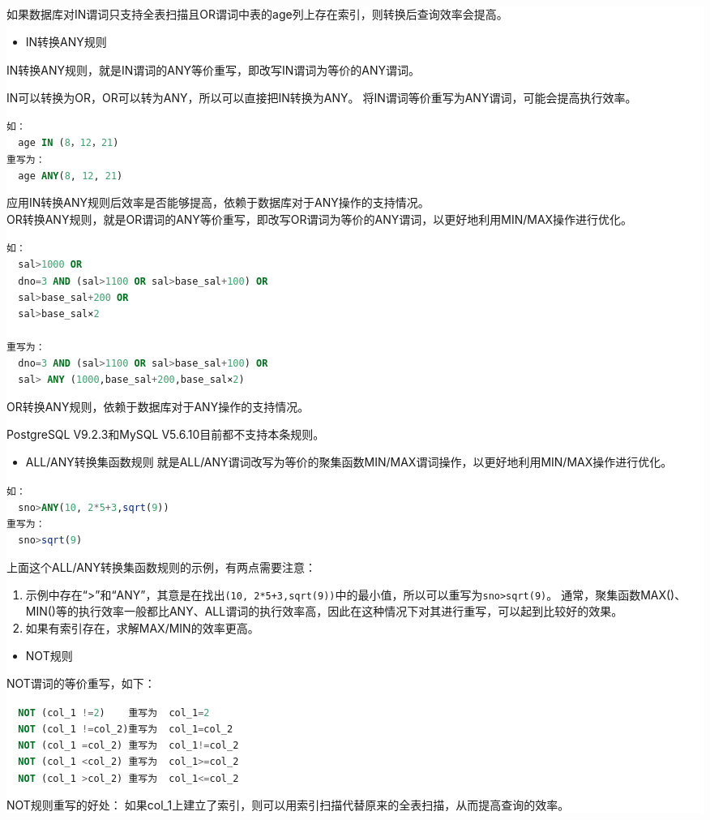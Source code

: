 如果数据库对IN谓词只支持全表扫描且OR谓词中表的age列上存在索引，则转换后查询效率会提高。

- IN转换ANY规则

IN转换ANY规则，就是IN谓词的ANY等价重写，即改写IN谓词为等价的ANY谓词。

IN可以转换为OR，OR可以转为ANY，所以可以直接把IN转换为ANY。
将IN谓词等价重写为ANY谓词，可能会提高执行效率。
```sql
如：
  age IN (8，12，21)
重写为：
  age ANY(8, 12, 21)
```
应用IN转换ANY规则后效率是否能够提高，依赖于数据库对于ANY操作的支持情况。  
OR转换ANY规则，就是OR谓词的ANY等价重写，即改写OR谓词为等价的ANY谓词，以更好地利用MIN/MAX操作进行优化。
```sql
如：
  sal>1000 OR
  dno=3 AND (sal>1100 OR sal>base_sal+100) OR
  sal>base_sal+200 OR
  sal>base_sal×2

重写为：
  dno=3 AND (sal>1100 OR sal>base_sal+100) OR
  sal> ANY (1000,base_sal+200,base_sal×2)
```
OR转换ANY规则，依赖于数据库对于ANY操作的支持情况。

PostgreSQL V9.2.3和MySQL V5.6.10目前都不支持本条规则。

- ALL/ANY转换集函数规则
就是ALL/ANY谓词改写为等价的聚集函数MIN/MAX谓词操作，以更好地利用MIN/MAX操作进行优化。
```sql
如：
  sno>ANY(10, 2*5+3,sqrt(9))
重写为：
  sno>sqrt(9)
```
上面这个ALL/ANY转换集函数规则的示例，有两点需要注意：
1. 示例中存在“>”和“ANY”，其意是在找出`(10, 2*5+3,sqrt(9))`中的最小值，所以可以重写为`sno>sqrt(9)`。
通常，聚集函数MAX()、MIN()等的执行效率一般都比ANY、ALL谓词的执行效率高，因此在这种情况下对其进行重写，可以起到比较好的效果。
2. 如果有索引存在，求解MAX/MIN的效率更高。

- NOT规则

NOT谓词的等价重写，如下：
```sql
  NOT (col_1 !=2)    重写为  col_1=2
  NOT (col_1 !=col_2)重写为  col_1=col_2
  NOT (col_1 =col_2) 重写为  col_1!=col_2
  NOT (col_1 <col_2) 重写为  col_1>=col_2
  NOT (col_1 >col_2) 重写为  col_1<=col_2
```

NOT规则重写的好处：
  如果col_1上建立了索引，则可以用索引扫描代替原来的全表扫描，从而提高查询的效率。
